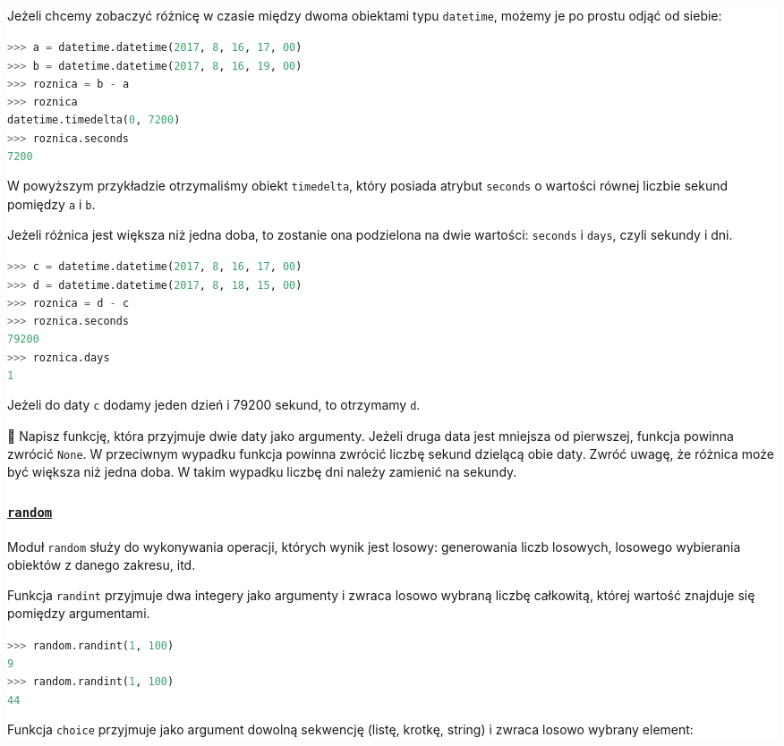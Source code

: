 Jeżeli chcemy zobaczyć różnicę w czasie między dwoma obiektami typu
`datetime`, możemy je po prostu odjąć od siebie:

```python
>>> a = datetime.datetime(2017, 8, 16, 17, 00)
>>> b = datetime.datetime(2017, 8, 16, 19, 00)
>>> roznica = b - a
>>> roznica
datetime.timedelta(0, 7200)
>>> roznica.seconds
7200
```

W powyższym przykładzie otrzymaliśmy obiekt `timedelta`, który posiada
atrybut `seconds` o wartości równej liczbie sekund pomiędzy `a` i `b`.

Jeżeli różnica jest większa niż jedna doba, to zostanie ona podzielona
na dwie wartości: `seconds` i `days`, czyli sekundy i dni.

```python
>>> c = datetime.datetime(2017, 8, 16, 17, 00)
>>> d = datetime.datetime(2017, 8, 18, 15, 00)
>>> roznica = d - c
>>> roznica.seconds
79200
>>> roznica.days
1
```

Jeżeli do daty `c` dodamy jeden dzień i 79200 sekund, to otrzymamy `d`.

:snake: Napisz funkcję, która przyjmuje dwie daty jako argumenty.
Jeżeli druga data jest mniejsza od pierwszej, funkcja powinna zwrócić
`None`.  W przeciwnym wypadku funkcja powinna zwrócić liczbę sekund
dzielącą obie daty.  Zwróć uwagę, że różnica może być większa niż jedna
doba.  W takim wypadku liczbę dni należy zamienić na sekundy.


### [`random`](https://docs.python.org/3/library/random.html)

Moduł `random` służy do wykonywania operacji, których wynik jest losowy:
generowania liczb losowych, losowego wybierania obiektów z danego zakresu,
itd.

Funkcja `randint` przyjmuje dwa integery jako argumenty i zwraca losowo
wybraną liczbę całkowitą, której wartość znajduje się pomiędzy argumentami.

```python
>>> random.randint(1, 100)
9
>>> random.randint(1, 100)
44
```

Funkcja `choice` przyjmuje jako argument dowolną sekwencję (listę, krotkę,
string) i zwraca losowo wybrany element:
